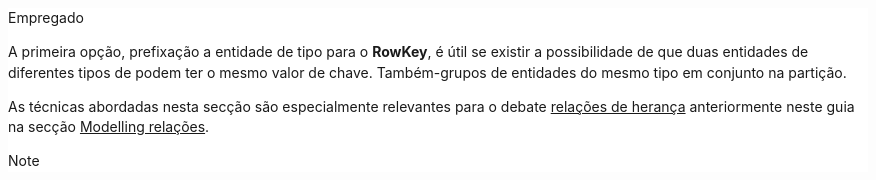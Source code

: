 <tr>
<td>Empregado</td>
<td></td>
<td></td>
<td></td>
<td></td>
</tr>
</table>
</td>
</tr>
</table>

A primeira opção, prefixação a entidade de tipo para o **RowKey**, é útil se existir a possibilidade de que duas entidades de diferentes tipos de podem ter o mesmo valor de chave. Também-grupos de entidades do mesmo tipo em conjunto na partição.  

As técnicas abordadas nesta secção são especialmente relevantes para o debate [relações de herança](#inheritance-relationships) anteriormente neste guia na secção [Modelling relações](#modelling-relationships).  

> [!NOTE]
